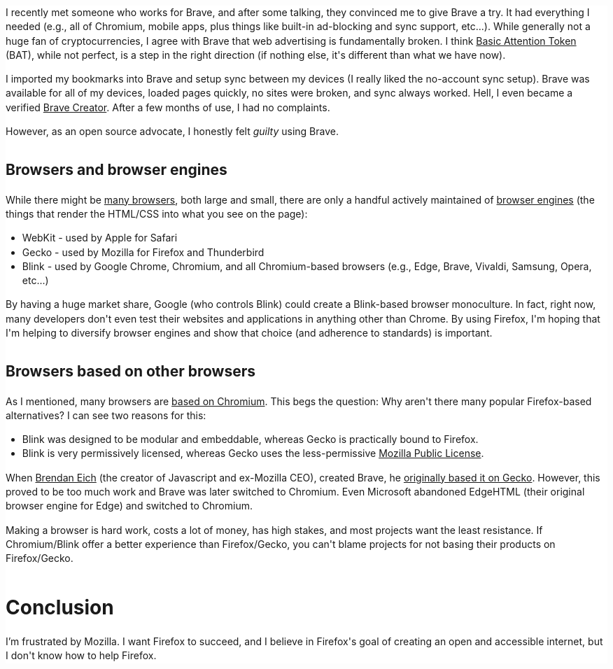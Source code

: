 I recently met someone who works for Brave, and after some talking, they convinced me to give Brave a try. It had everything I needed (e.g., all of Chromium, mobile apps, plus things like built-in ad-blocking and sync support, etc...). While generally not a huge fan of cryptocurrencies, I agree with Brave that web advertising is fundamentally broken. I think [Basic Attention Token](https://basicattentiontoken.org/) (BAT), while not perfect, is a step in the right direction (if nothing else, it's different than what we have now).

I imported my bookmarks into Brave and setup sync between my devices (I really liked the no-account sync setup). Brave was available for all of my devices, loaded pages quickly, no sites were broken, and sync always worked. Hell, I even  became a verified [Brave Creator](https://creators.brave.com/). After a few months of use, I had no complaints.

However, as an open source advocate, I honestly felt *guilty* using Brave.

## Browsers and browser engines

While there might be [many browsers](https://en.wikipedia.org/wiki/List_of_web_browsers), both large and small, there are only a handful actively maintained of [browser engines](https://en.wikipedia.org/wiki/Comparison_of_browser_engines) (the things that render the HTML/CSS into what you see on the page):

* WebKit - used by Apple for Safari
* Gecko - used by Mozilla for Firefox and Thunderbird
* Blink - used by Google Chrome, Chromium, and all Chromium-based browsers (e.g., Edge, Brave, Vivaldi, Samsung, Opera, etc...)

By having a huge market share, Google (who controls Blink) could create a Blink-based browser monoculture. In fact, right now, many developers don't even test their websites and applications in anything other than Chrome. By using Firefox, I'm hoping that I'm helping to diversify browser engines and show that choice (and adherence to standards) is important.

## Browsers based on other browsers

As I mentioned, many browsers are [based on Chromium](https://en.wikipedia.org/wiki/Chromium_(web_browser)#Browsers_based_on_Chromium). This begs the question: Why aren't there many popular Firefox-based alternatives? I can see two reasons for this:

* Blink was designed to be modular and embeddable, whereas Gecko is practically bound to Firefox.
* Blink is very permissively licensed, whereas Gecko uses the less-permissive [Mozilla Public License](https://en.wikipedia.org/wiki/Mozilla_Public_License).

When [Brendan Eich](https://en.wikipedia.org/wiki/Brendan_Eich) (the creator of Javascript and ex-Mozilla CEO), created Brave, he [originally based it on Gecko](https://brave.com/the-road-to-brave-one-dot-zero/). However, this proved to be too much work and Brave was later switched to Chromium. Even Microsoft abandoned EdgeHTML (their original browser engine for Edge) and switched to Chromium.

Making a browser is hard work, costs a lot of money, has high stakes, and most projects want the least resistance. If Chromium/Blink offer a better experience than Firefox/Gecko, you can't blame projects for not basing their products on Firefox/Gecko.

# Conclusion

I’m frustrated by Mozilla. I want Firefox to succeed, and I believe in Firefox's goal of creating an open and accessible internet, but I don't know how to help Firefox.
